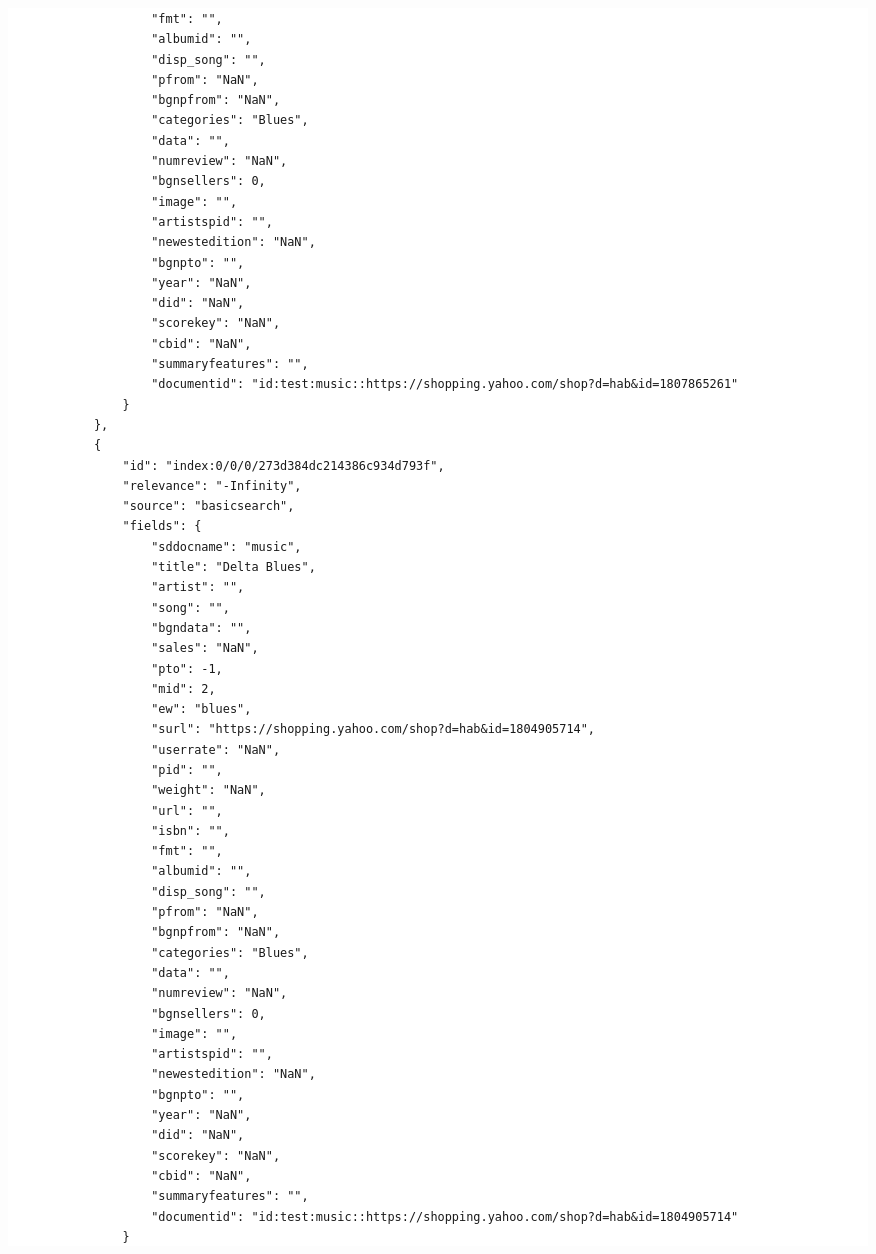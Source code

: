 ```
                    "fmt": "",
                    "albumid": "",
                    "disp_song": "",
                    "pfrom": "NaN",
                    "bgnpfrom": "NaN",
                    "categories": "Blues",
                    "data": "",
                    "numreview": "NaN",
                    "bgnsellers": 0,
                    "image": "",
                    "artistspid": "",
                    "newestedition": "NaN",
                    "bgnpto": "",
                    "year": "NaN",
                    "did": "NaN",
                    "scorekey": "NaN",
                    "cbid": "NaN",
                    "summaryfeatures": "",
                    "documentid": "id:test:music::https://shopping.yahoo.com/shop?d=hab&id=1807865261"
                }
            },
            {
                "id": "index:0/0/0/273d384dc214386c934d793f",
                "relevance": "-Infinity",
                "source": "basicsearch",
                "fields": {
                    "sddocname": "music",
                    "title": "Delta Blues",
                    "artist": "",
                    "song": "",
                    "bgndata": "",
                    "sales": "NaN",
                    "pto": -1,
                    "mid": 2,
                    "ew": "blues",
                    "surl": "https://shopping.yahoo.com/shop?d=hab&id=1804905714",
                    "userrate": "NaN",
                    "pid": "",
                    "weight": "NaN",
                    "url": "",
                    "isbn": "",
                    "fmt": "",
                    "albumid": "",
                    "disp_song": "",
                    "pfrom": "NaN",
                    "bgnpfrom": "NaN",
                    "categories": "Blues",
                    "data": "",
                    "numreview": "NaN",
                    "bgnsellers": 0,
                    "image": "",
                    "artistspid": "",
                    "newestedition": "NaN",
                    "bgnpto": "",
                    "year": "NaN",
                    "did": "NaN",
                    "scorekey": "NaN",
                    "cbid": "NaN",
                    "summaryfeatures": "",
                    "documentid": "id:test:music::https://shopping.yahoo.com/shop?d=hab&id=1804905714"
                }
```